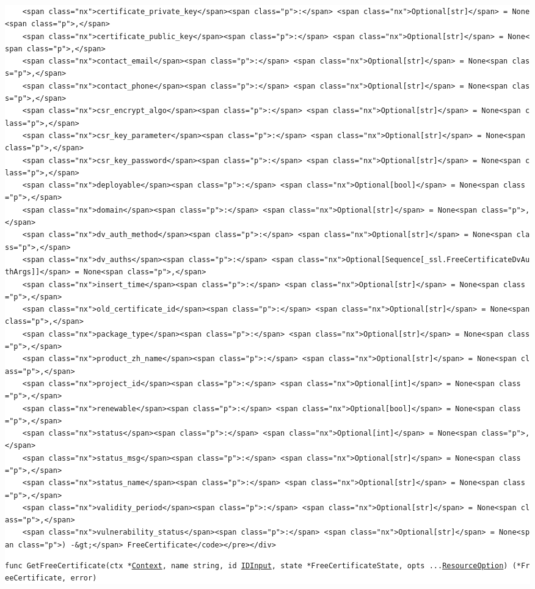        <span class="nx">certificate_private_key</span><span class="p">:</span> <span class="nx">Optional[str]</span> = None<span class="p">,</span>
        <span class="nx">certificate_public_key</span><span class="p">:</span> <span class="nx">Optional[str]</span> = None<span class="p">,</span>
        <span class="nx">contact_email</span><span class="p">:</span> <span class="nx">Optional[str]</span> = None<span class="p">,</span>
        <span class="nx">contact_phone</span><span class="p">:</span> <span class="nx">Optional[str]</span> = None<span class="p">,</span>
        <span class="nx">csr_encrypt_algo</span><span class="p">:</span> <span class="nx">Optional[str]</span> = None<span class="p">,</span>
        <span class="nx">csr_key_parameter</span><span class="p">:</span> <span class="nx">Optional[str]</span> = None<span class="p">,</span>
        <span class="nx">csr_key_password</span><span class="p">:</span> <span class="nx">Optional[str]</span> = None<span class="p">,</span>
        <span class="nx">deployable</span><span class="p">:</span> <span class="nx">Optional[bool]</span> = None<span class="p">,</span>
        <span class="nx">domain</span><span class="p">:</span> <span class="nx">Optional[str]</span> = None<span class="p">,</span>
        <span class="nx">dv_auth_method</span><span class="p">:</span> <span class="nx">Optional[str]</span> = None<span class="p">,</span>
        <span class="nx">dv_auths</span><span class="p">:</span> <span class="nx">Optional[Sequence[_ssl.FreeCertificateDvAuthArgs]]</span> = None<span class="p">,</span>
        <span class="nx">insert_time</span><span class="p">:</span> <span class="nx">Optional[str]</span> = None<span class="p">,</span>
        <span class="nx">old_certificate_id</span><span class="p">:</span> <span class="nx">Optional[str]</span> = None<span class="p">,</span>
        <span class="nx">package_type</span><span class="p">:</span> <span class="nx">Optional[str]</span> = None<span class="p">,</span>
        <span class="nx">product_zh_name</span><span class="p">:</span> <span class="nx">Optional[str]</span> = None<span class="p">,</span>
        <span class="nx">project_id</span><span class="p">:</span> <span class="nx">Optional[int]</span> = None<span class="p">,</span>
        <span class="nx">renewable</span><span class="p">:</span> <span class="nx">Optional[bool]</span> = None<span class="p">,</span>
        <span class="nx">status</span><span class="p">:</span> <span class="nx">Optional[int]</span> = None<span class="p">,</span>
        <span class="nx">status_msg</span><span class="p">:</span> <span class="nx">Optional[str]</span> = None<span class="p">,</span>
        <span class="nx">status_name</span><span class="p">:</span> <span class="nx">Optional[str]</span> = None<span class="p">,</span>
        <span class="nx">validity_period</span><span class="p">:</span> <span class="nx">Optional[str]</span> = None<span class="p">,</span>
        <span class="nx">vulnerability_status</span><span class="p">:</span> <span class="nx">Optional[str]</span> = None<span class="p">) -&gt;</span> FreeCertificate</code></pre></div>
</pulumi-choosable>
</div>

<div>
<pulumi-choosable type="language" values="go">
<div class="highlight"><pre class="chroma"><code class="language-go" data-lang="go"><span class="k">func </span>GetFreeCertificate<span class="p">(</span><span class="nx">ctx</span><span class="p"> *</span><span class="nx"><a href="https://pkg.go.dev/github.com/pulumi/pulumi/sdk/v3/go/pulumi?tab=doc#Context">Context</a></span><span class="p">,</span> <span class="nx">name</span><span class="p"> </span><span class="nx">string</span><span class="p">,</span> <span class="nx">id</span><span class="p"> </span><span class="nx"><a href="https://pkg.go.dev/github.com/pulumi/pulumi/sdk/v3/go/pulumi?tab=doc#IDInput">IDInput</a></span><span class="p">,</span> <span class="nx">state</span><span class="p"> *</span><span class="nx">FreeCertificateState</span><span class="p">,</span> <span class="nx">opts</span><span class="p"> ...</span><span class="nx"><a href="https://pkg.go.dev/github.com/pulumi/pulumi/sdk/v3/go/pulumi?tab=doc#ResourceOption">ResourceOption</a></span><span class="p">) (*<span class="nx">FreeCertificate</span>, error)</span></code></pre></div>
</pulumi-choosable>
</div>
